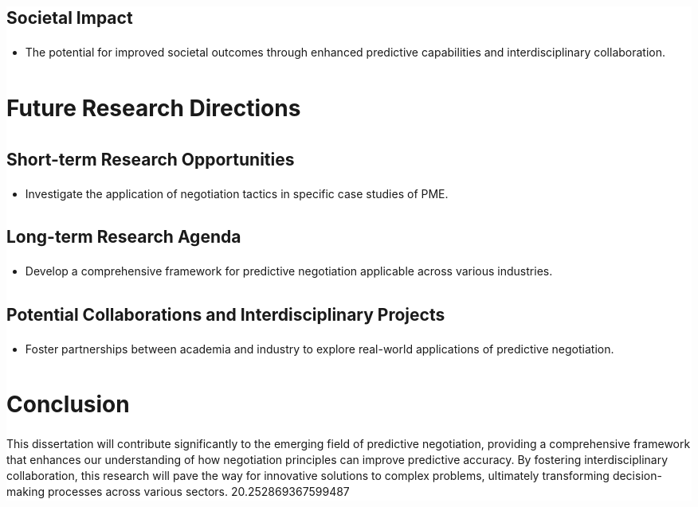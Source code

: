 ## Societal Impact
- The potential for improved societal outcomes through enhanced predictive capabilities and interdisciplinary collaboration.

# Future Research Directions
## Short-term Research Opportunities
- Investigate the application of negotiation tactics in specific case studies of PME.

## Long-term Research Agenda
- Develop a comprehensive framework for predictive negotiation applicable across various industries.

## Potential Collaborations and Interdisciplinary Projects
- Foster partnerships between academia and industry to explore real-world applications of predictive negotiation.

# Conclusion
This dissertation will contribute significantly to the emerging field of predictive negotiation, providing a comprehensive framework that enhances our understanding of how negotiation principles can improve predictive accuracy. By fostering interdisciplinary collaboration, this research will pave the way for innovative solutions to complex problems, ultimately transforming decision-making processes across various sectors. 20.252869367599487